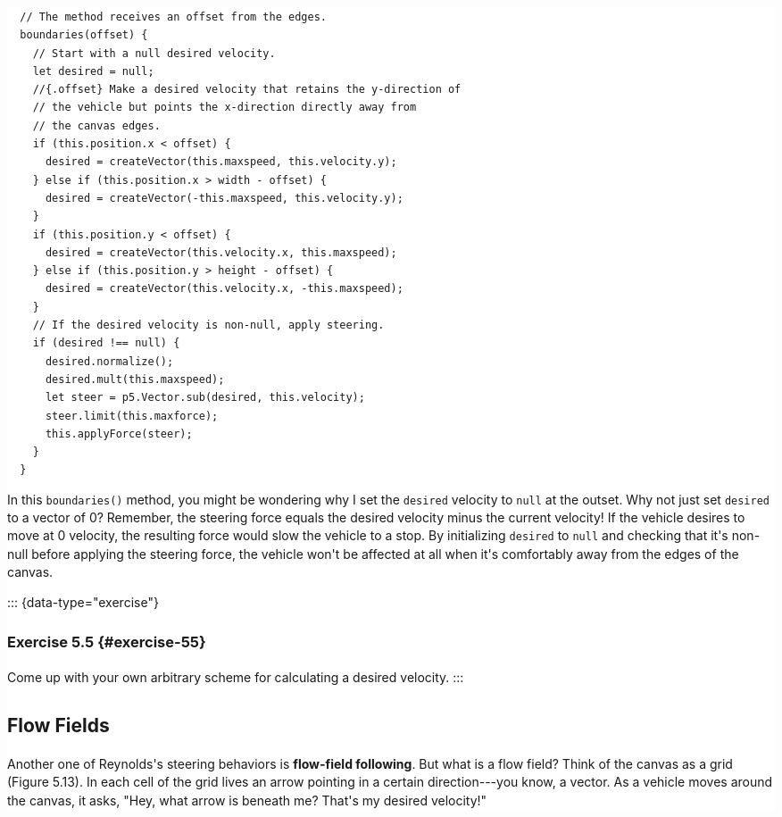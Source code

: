 ``` {.codesplit code-language="javascript"}
  // The method receives an offset from the edges.
  boundaries(offset) {
    // Start with a null desired velocity.
    let desired = null;
    //{.offset} Make a desired velocity that retains the y-direction of
    // the vehicle but points the x-direction directly away from
    // the canvas edges.
    if (this.position.x < offset) {
      desired = createVector(this.maxspeed, this.velocity.y);
    } else if (this.position.x > width - offset) {
      desired = createVector(-this.maxspeed, this.velocity.y);
    }
    if (this.position.y < offset) {
      desired = createVector(this.velocity.x, this.maxspeed);
    } else if (this.position.y > height - offset) {
      desired = createVector(this.velocity.x, -this.maxspeed);
    }
    // If the desired velocity is non-null, apply steering.
    if (desired !== null) {
      desired.normalize();
      desired.mult(this.maxspeed);
      let steer = p5.Vector.sub(desired, this.velocity);
      steer.limit(this.maxforce);
      this.applyForce(steer);
    }
  }
```

In this `boundaries()` method, you might be wondering why I set the
`desired` velocity to `null` at the outset. Why not just set `desired`
to a vector of 0? Remember, the steering force equals the desired
velocity minus the current velocity! If the vehicle desires to move at 0
velocity, the resulting force would slow the vehicle to a stop. By
initializing `desired` to `null` and checking that it's non-null before
applying the steering force, the vehicle won't be affected at all when
it's comfortably away from the edges of the canvas.

::: {data-type="exercise"}
### Exercise 5.5 {#exercise-55}

Come up with your own arbitrary scheme for calculating a desired
velocity.
:::

## Flow Fields

Another one of Reynolds's steering behaviors is **flow-field
following**. But what is a flow field? Think of the canvas as a grid
(Figure 5.13). In each cell of the grid lives an arrow pointing in a
certain direction---you know, a vector. As a vehicle moves around the
canvas, it asks, "Hey, what arrow is beneath me? That's my desired
velocity!"

